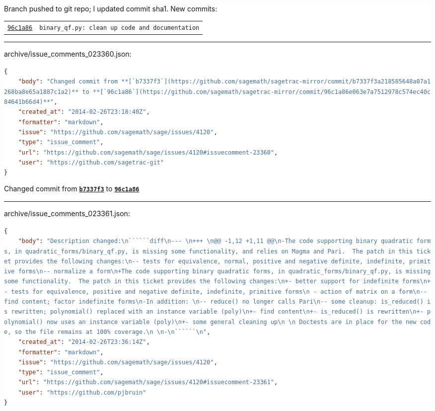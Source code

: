 <div id="comment:29"></div>

Branch pushed to git repo; I updated commit sha1. New commits:
<table><tr><td><a href="https://github.com/sagemath/sagetrac-mirror/commit/96c1a86e063e7a7512978c574ec40c84641b66d4"><code>96c1a86</code></a></td><td><code>binary_qf.py: clean up code and documentation</code></td></tr></table>




---

archive/issue_comments_023360.json:
```json
{
    "body": "Changed commit from **[`b7337f3`](https://github.com/sagemath/sagetrac-mirror/commit/b7337f3a218585648a07a1268ba8e65a1887c1a2)** to **[`96c1a86`](https://github.com/sagemath/sagetrac-mirror/commit/96c1a86e063e7a7512978c574ec40c84641b66d4)**",
    "created_at": "2014-02-26T23:18:40Z",
    "formatter": "markdown",
    "issue": "https://github.com/sagemath/sage/issues/4120",
    "type": "issue_comment",
    "url": "https://github.com/sagemath/sage/issues/4120#issuecomment-23360",
    "user": "https://github.com/sagetrac-git"
}
```

Changed commit from **[`b7337f3`](https://github.com/sagemath/sagetrac-mirror/commit/b7337f3a218585648a07a1268ba8e65a1887c1a2)** to **[`96c1a86`](https://github.com/sagemath/sagetrac-mirror/commit/96c1a86e063e7a7512978c574ec40c84641b66d4)**



---

archive/issue_comments_023361.json:
```json
{
    "body": "Description changed:\n``````diff\n--- \n+++ \n@@ -1,12 +1,11 @@\n-The code supporting binary quadratic forms, in quadratic_forms/binary_qf.py, is missing some functionality, and relies on Magma and Pari.  The patch in this ticket provides the following changes:\n-- tests for equivalence, normal, positive and negative definite, indefinite, primitive forms\n-- normalize a form\n+The code supporting binary quadratic forms, in quadratic_forms/binary_qf.py, is missing some functionality.  The patch in this ticket provides the following changes:\n+- better support for indefinite forms\n+- tests for equivalence, positive and negative definite, indefinite, primitive forms\n - action of matrix on a form\n-- find content; factor indefinite forms\n-In addition: \n-- reduce() no longer calls Pari\n-- some cleanup: is_reduced() is rewritten; polynomial() replaced with an instance variable (poly)\n+- find content\n+- is_reduced() is rewritten\n+- polynomial() now uses an instance variable (poly)\n+- some general cleaning up\n \n Doctests are in place for the new code, so the file remains at 100% coverage.\n \n-\n``````\n",
    "created_at": "2014-02-26T23:36:14Z",
    "formatter": "markdown",
    "issue": "https://github.com/sagemath/sage/issues/4120",
    "type": "issue_comment",
    "url": "https://github.com/sagemath/sage/issues/4120#issuecomment-23361",
    "user": "https://github.com/pjbruin"
}
```
